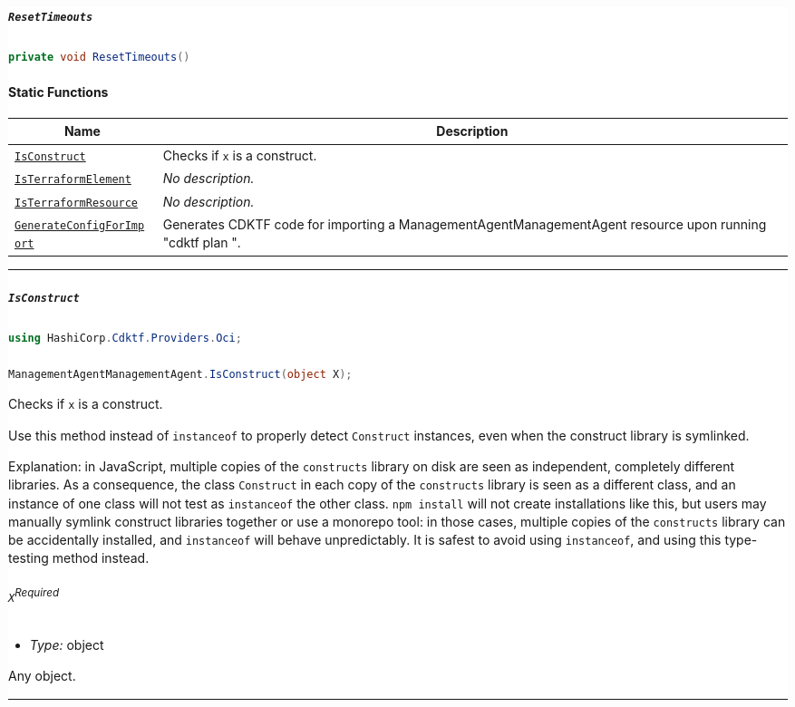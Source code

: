 ##### `ResetTimeouts` <a name="ResetTimeouts" id="rhizo-co-terraform-provider-oci.managementAgentManagementAgent.ManagementAgentManagementAgent.resetTimeouts"></a>

```csharp
private void ResetTimeouts()
```

#### Static Functions <a name="Static Functions" id="Static Functions"></a>

| **Name** | **Description** |
| --- | --- |
| <code><a href="#rhizo-co-terraform-provider-oci.managementAgentManagementAgent.ManagementAgentManagementAgent.isConstruct">IsConstruct</a></code> | Checks if `x` is a construct. |
| <code><a href="#rhizo-co-terraform-provider-oci.managementAgentManagementAgent.ManagementAgentManagementAgent.isTerraformElement">IsTerraformElement</a></code> | *No description.* |
| <code><a href="#rhizo-co-terraform-provider-oci.managementAgentManagementAgent.ManagementAgentManagementAgent.isTerraformResource">IsTerraformResource</a></code> | *No description.* |
| <code><a href="#rhizo-co-terraform-provider-oci.managementAgentManagementAgent.ManagementAgentManagementAgent.generateConfigForImport">GenerateConfigForImport</a></code> | Generates CDKTF code for importing a ManagementAgentManagementAgent resource upon running "cdktf plan <stack-name>". |

---

##### `IsConstruct` <a name="IsConstruct" id="rhizo-co-terraform-provider-oci.managementAgentManagementAgent.ManagementAgentManagementAgent.isConstruct"></a>

```csharp
using HashiCorp.Cdktf.Providers.Oci;

ManagementAgentManagementAgent.IsConstruct(object X);
```

Checks if `x` is a construct.

Use this method instead of `instanceof` to properly detect `Construct`
instances, even when the construct library is symlinked.

Explanation: in JavaScript, multiple copies of the `constructs` library on
disk are seen as independent, completely different libraries. As a
consequence, the class `Construct` in each copy of the `constructs` library
is seen as a different class, and an instance of one class will not test as
`instanceof` the other class. `npm install` will not create installations
like this, but users may manually symlink construct libraries together or
use a monorepo tool: in those cases, multiple copies of the `constructs`
library can be accidentally installed, and `instanceof` will behave
unpredictably. It is safest to avoid using `instanceof`, and using
this type-testing method instead.

###### `X`<sup>Required</sup> <a name="X" id="rhizo-co-terraform-provider-oci.managementAgentManagementAgent.ManagementAgentManagementAgent.isConstruct.parameter.x"></a>

- *Type:* object

Any object.

---